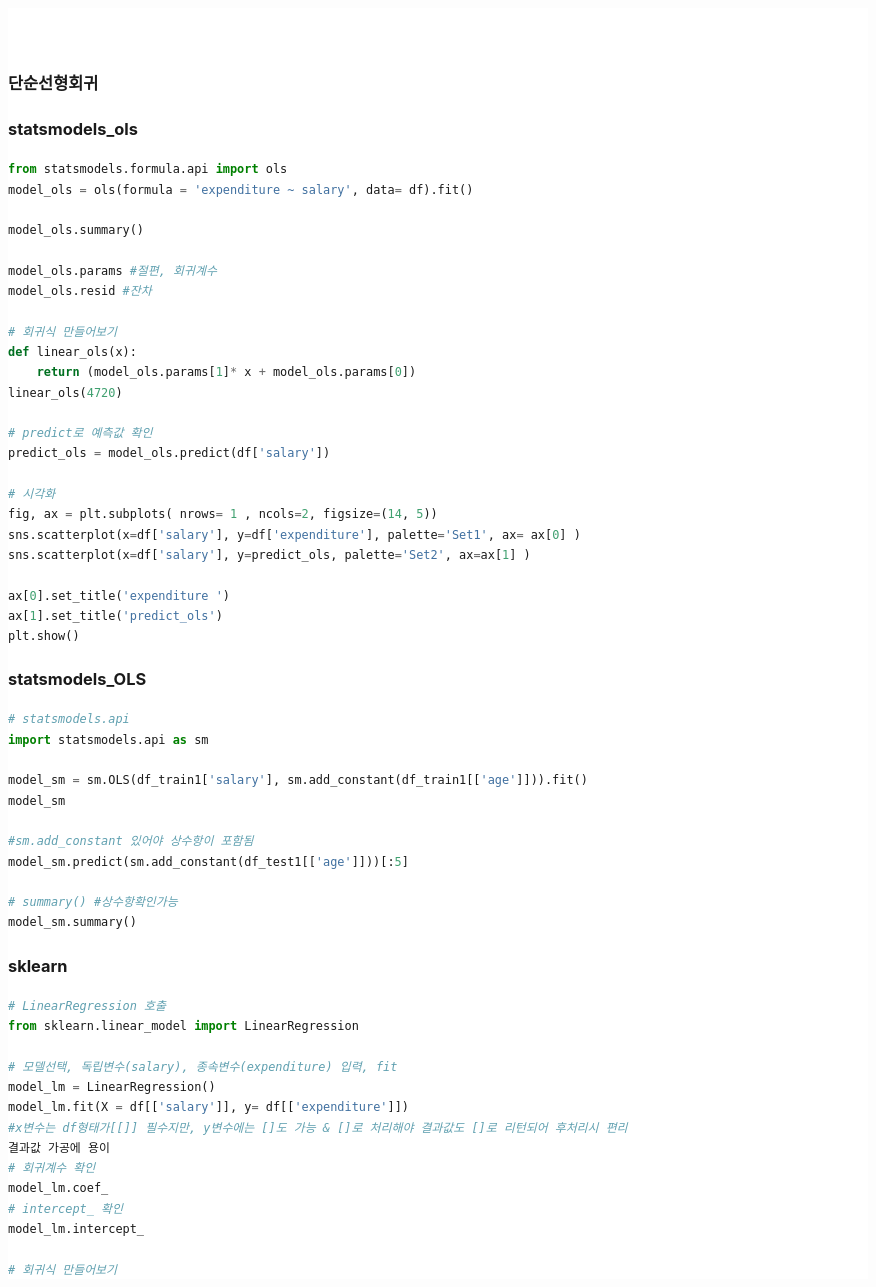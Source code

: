    ```python
   ```
<br><br>

### <b> 단순선형회귀</b>
### <b>statsmodels_ols</b>
```python
from statsmodels.formula.api import ols
model_ols = ols(formula = 'expenditure ~ salary', data= df).fit()

model_ols.summary()

model_ols.params #절편, 회귀계수
model_ols.resid #잔차

# 회귀식 만들어보기
def linear_ols(x):
    return (model_ols.params[1]* x + model_ols.params[0])
linear_ols(4720)

# predict로 예측값 확인
predict_ols = model_ols.predict(df['salary'])

# 시각화 
fig, ax = plt.subplots( nrows= 1 , ncols=2, figsize=(14, 5))
sns.scatterplot(x=df['salary'], y=df['expenditure'], palette='Set1', ax= ax[0] )
sns.scatterplot(x=df['salary'], y=predict_ols, palette='Set2', ax=ax[1] )

ax[0].set_title('expenditure ')
ax[1].set_title('predict_ols')
plt.show()
```
### <b>statsmodels_OLS</b>
```python
# statsmodels.api
import statsmodels.api as sm

model_sm = sm.OLS(df_train1['salary'], sm.add_constant(df_train1[['age']])).fit()
model_sm

#sm.add_constant 있어야 상수항이 포함됨
model_sm.predict(sm.add_constant(df_test1[['age']]))[:5]

# summary() #상수항확인가능
model_sm.summary()
```

### <b>sklearn</b></b>
```python
# LinearRegression 호출
from sklearn.linear_model import LinearRegression

# 모델선택, 독립변수(salary), 종속변수(expenditure) 입력, fit 
model_lm = LinearRegression()
model_lm.fit(X = df[['salary']], y= df[['expenditure']]) 
#x변수는 df형태가[[]] 필수지만, y변수에는 []도 가능 & []로 처리해야 결과값도 []로 리턴되어 후처리시 편리
결과값 가공에 용이
# 회귀계수 확인
model_lm.coef_
# intercept_ 확인
model_lm.intercept_

# 회귀식 만들어보기
```